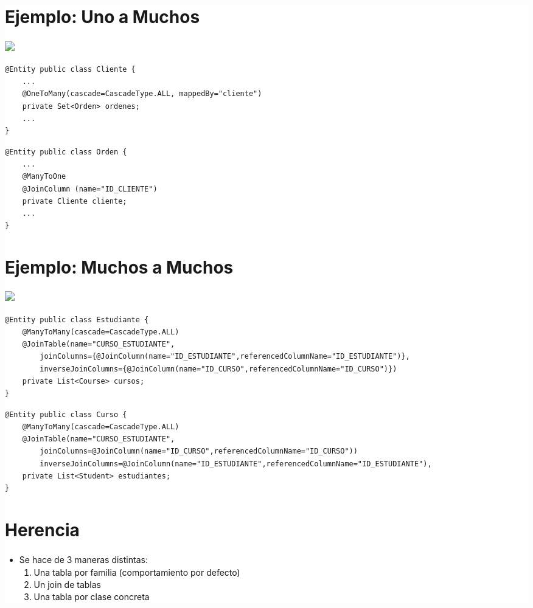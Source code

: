 # Ejemplo: Uno a Muchos

![](../img/relacion-uno-a-muchos.png)

~~~~~~~~~~~~~~~~~~~~~~~~~~~~~~~~~~~~~~~~~~~~~~~~~~~~~~~~~~~~~~~~~~~~~~~~~~~~~~~~
@Entity public class Cliente {
    ...
    @OneToMany(cascade=CascadeType.ALL, mappedBy="cliente")
    private Set<Orden> ordenes;
    ...
}
~~~~~~~~~~~~~~~~~~~~~~~~~~~~~~~~~~~~~~~~~~~~~~~~~~~~~~~~~~~~~~~~~~~~~~~~~~~~~~~~

~~~~~~~~~~~~~~~~~~~~~~~~~~~~~~~~~~~~~~~~~~~~~~~~~~~~~~~~~~~~~~~~~~~~~~~~~~~~~~~~
@Entity public class Orden {
    ...
    @ManyToOne
    @JoinColumn (name="ID_CLIENTE")
    private Cliente cliente;
    ...
}
~~~~~~~~~~~~~~~~~~~~~~~~~~~~~~~~~~~~~~~~~~~~~~~~~~~~~~~~~~~~~~~~~~~~~~~~~~~~~~~~

# Ejemplo: Muchos a Muchos

![](../img/relacion-muchos-a-muchos.png)

~~~~~~~~~~~~~~~~~~~~~~~~~~~~~~~~~~~~~~~~~~~~~~~~~~~~~~~~~~~~~~~~~~~~~~~~~~~~~~~~
@Entity public class Estudiante {
    @ManyToMany(cascade=CascadeType.ALL)
    @JoinTable(name="CURSO_ESTUDIANTE",
        joinColumns={@JoinColumn(name="ID_ESTUDIANTE",referencedColumnName="ID_ESTUDIANTE")},
        inverseJoinColumns={@JoinColumn(name="ID_CURSO",referencedColumnName="ID_CURSO")})
    private List<Course> cursos;
}
~~~~~~~~~~~~~~~~~~~~~~~~~~~~~~~~~~~~~~~~~~~~~~~~~~~~~~~~~~~~~~~~~~~~~~~~~~~~~~~~

~~~~~~~~~~~~~~~~~~~~~~~~~~~~~~~~~~~~~~~~~~~~~~~~~~~~~~~~~~~~~~~~~~~~~~~~~~~~~~~~
@Entity public class Curso {
    @ManyToMany(cascade=CascadeType.ALL)
    @JoinTable(name="CURSO_ESTUDIANTE",
        joinColumns=@JoinColumn(name="ID_CURSO",referencedColumnName="ID_CURSO"))
        inverseJoinColumns=@JoinColumn(name="ID_ESTUDIANTE",referencedColumnName="ID_ESTUDIANTE"),
    private List<Student> estudiantes;
}
~~~~~~~~~~~~~~~~~~~~~~~~~~~~~~~~~~~~~~~~~~~~~~~~~~~~~~~~~~~~~~~~~~~~~~~~~~~~~~~~

# Herencia

- Se hace de 3 maneras distintas:
    1. Una tabla por familia (comportamiento por defecto)
    2. Un join de tablas
    3. Una tabla por clase concreta
